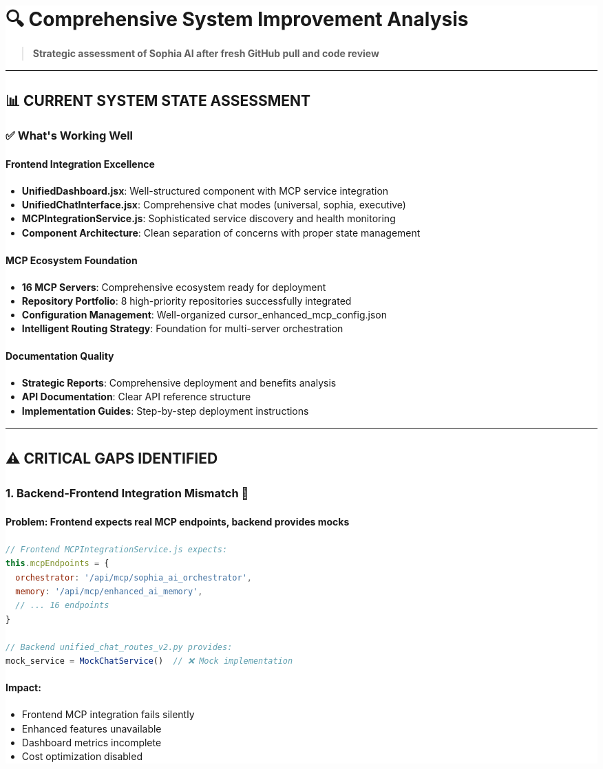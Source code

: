 # 🔍 Comprehensive System Improvement Analysis

> **Strategic assessment of Sophia AI after fresh GitHub pull and code review**

---

## 📊 **CURRENT SYSTEM STATE ASSESSMENT**

### **✅ What's Working Well**

#### **Frontend Integration Excellence**
- **UnifiedDashboard.jsx**: Well-structured component with MCP service integration
- **UnifiedChatInterface.jsx**: Comprehensive chat modes (universal, sophia, executive)
- **MCPIntegrationService.js**: Sophisticated service discovery and health monitoring
- **Component Architecture**: Clean separation of concerns with proper state management

#### **MCP Ecosystem Foundation**
- **16 MCP Servers**: Comprehensive ecosystem ready for deployment
- **Repository Portfolio**: 8 high-priority repositories successfully integrated
- **Configuration Management**: Well-organized cursor_enhanced_mcp_config.json
- **Intelligent Routing Strategy**: Foundation for multi-server orchestration

#### **Documentation Quality**
- **Strategic Reports**: Comprehensive deployment and benefits analysis
- **API Documentation**: Clear API reference structure
- **Implementation Guides**: Step-by-step deployment instructions

---

## ⚠️ **CRITICAL GAPS IDENTIFIED**

### **1. Backend-Frontend Integration Mismatch** 🔴

#### **Problem**: Frontend expects real MCP endpoints, backend provides mocks
```javascript
// Frontend MCPIntegrationService.js expects:
this.mcpEndpoints = {
  orchestrator: '/api/mcp/sophia_ai_orchestrator',
  memory: '/api/mcp/enhanced_ai_memory',
  // ... 16 endpoints
}

// Backend unified_chat_routes_v2.py provides:
mock_service = MockChatService()  // ❌ Mock implementation
```

#### **Impact**: 
- Frontend MCP integration fails silently
- Enhanced features unavailable
- Dashboard metrics incomplete
- Cost optimization disabled
